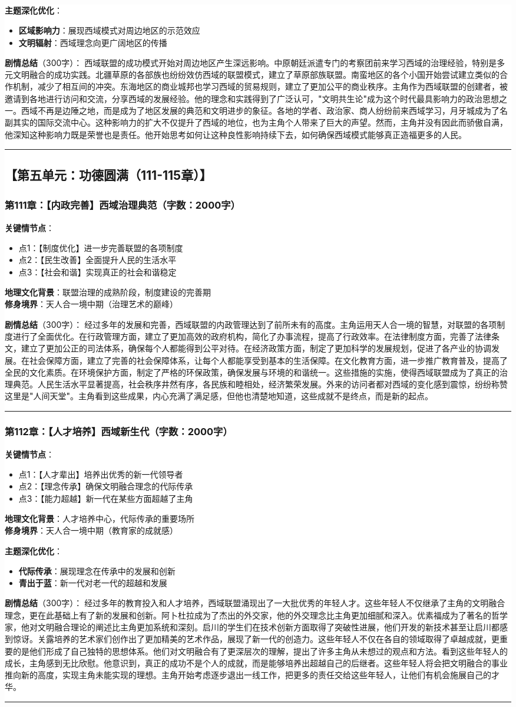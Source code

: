 **主题深化优化**：
- **区域影响力**：展现西域模式对周边地区的示范效应
- **文明辐射**：西域理念向更广阔地区的传播

**剧情总结**（300字）：
西域联盟的成功模式开始对周边地区产生深远影响。中原朝廷派遣专门的考察团前来学习西域的治理经验，特别是多元文明融合的成功实践。北疆草原的各部族也纷纷效仿西域的联盟模式，建立了草原部族联盟。南蛮地区的各个小国开始尝试建立类似的合作机制，减少了相互间的冲突。东海地区的商业城邦也学习西域的贸易规则，建立了更加公平的商业秩序。主角作为西域联盟的创建者，被邀请到各地进行访问和交流，分享西域的发展经验。他的理念和实践得到了广泛认可，"文明共生论"成为这个时代最具影响力的政治思想之一。西域不再是边陲之地，而是成为了地区发展的典范和文明进步的象征。各地的学者、政治家、商人纷纷前来西域学习，月牙城成为了名副其实的国际交流中心。这种影响力的扩大不仅提升了西域的地位，也为主角个人带来了巨大的声望。然而，主角并没有因此而骄傲自满，他深知这种影响力既是荣誉也是责任。他开始思考如何让这种良性影响持续下去，如何确保西域模式能够真正造福更多的人民。

---

## 【第五单元：功德圆满（111-115章）】

### 第111章：【内政完善】西域治理典范（字数：2000字）

**关键情节点**：
- 点1：【制度优化】进一步完善联盟的各项制度
- 点2：【民生改善】全面提升人民的生活水平
- 点3：【社会和谐】实现真正的社会和谐稳定

**地理文化背景**：联盟治理的成熟阶段，制度建设的完善期  
**修身境界**：天人合一境中期（治理艺术的巅峰）  

**剧情总结**（300字）：
经过多年的发展和完善，西域联盟的内政管理达到了前所未有的高度。主角运用天人合一境的智慧，对联盟的各项制度进行了全面优化。在行政管理方面，建立了更加高效的政府机构，简化了办事流程，提高了行政效率。在法律制度方面，完善了法律条文，建立了更加公正的司法体系，确保每个人都能得到公平对待。在经济政策方面，制定了更加科学的发展规划，促进了各产业的协调发展。在社会保障方面，建立了完善的社会保障体系，让每个人都能享受到基本的生活保障。在文化教育方面，进一步推广教育普及，提高了全民的文化素质。在环境保护方面，制定了严格的环保政策，确保发展与环境的和谐统一。这些措施的实施，使得西域联盟成为了真正的治理典范。人民生活水平显著提高，社会秩序井然有序，各民族和睦相处，经济繁荣发展。外来的访问者都对西域的变化感到震惊，纷纷称赞这里是"人间天堂"。主角看到这些成果，内心充满了满足感，但他也清楚地知道，这些成就不是终点，而是新的起点。

---

### 第112章：【人才培养】西域新生代（字数：2000字）

**关键情节点**：
- 点1：【人才辈出】培养出优秀的新一代领导者
- 点2：【理念传承】确保文明融合理念的代际传承
- 点3：【能力超越】新一代在某些方面超越了主角

**地理文化背景**：人才培养中心，代际传承的重要场所  
**修身境界**：天人合一境中期（教育家的成就感）  

**主题深化优化**：
- **代际传承**：展现理念在传承中的发展和创新
- **青出于蓝**：新一代对老一代的超越和发展

**剧情总结**（300字）：
经过多年的教育投入和人才培养，西域联盟涌现出了一大批优秀的年轻人才。这些年轻人不仅继承了主角的文明融合理念，更在此基础上有了新的发展和创新。阿卜杜拉成为了杰出的外交家，他的外交理念比主角更加细腻和深入。优素福成为了著名的哲学家，他对文明融合理论的阐述比主角更加系统和深刻。启川的学生们在技术创新方面取得了突破性进展，他们开发的新技术甚至让启川都感到惊讶。关露培养的艺术家们创作出了更加精美的艺术作品，展现了新一代的创造力。这些年轻人不仅在各自的领域取得了卓越成就，更重要的是他们形成了自己独特的思想体系。他们对文明融合有了更深层次的理解，提出了许多主角从未想过的观点和方法。看到这些年轻人的成长，主角感到无比欣慰。他意识到，真正的成功不是个人的成就，而是能够培养出超越自己的后继者。这些年轻人将会把文明融合的事业推向新的高度，实现主角未能实现的理想。主角开始考虑逐步退出一线工作，把更多的责任交给这些年轻人，让他们有机会施展自己的才华。

---